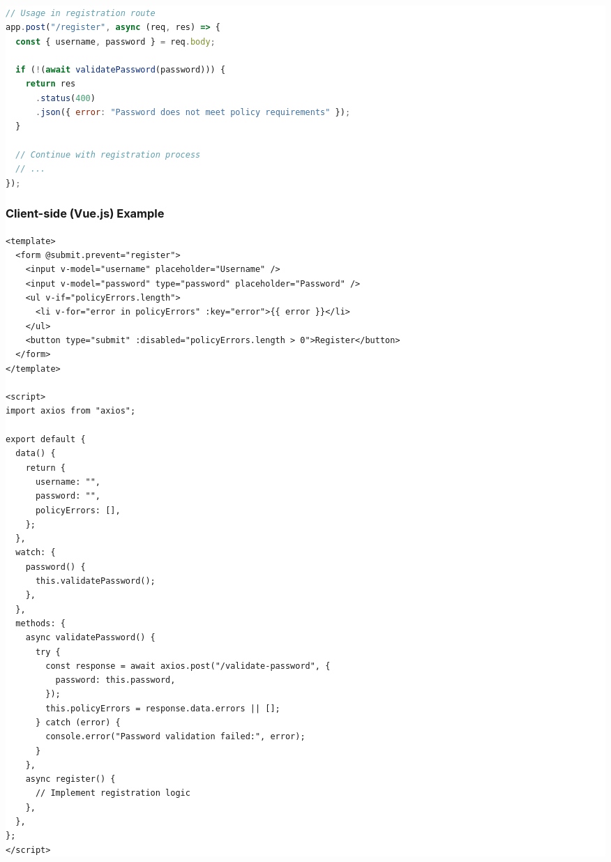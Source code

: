 ```javascript
// Usage in registration route
app.post("/register", async (req, res) => {
  const { username, password } = req.body;

  if (!(await validatePassword(password))) {
    return res
      .status(400)
      .json({ error: "Password does not meet policy requirements" });
  }

  // Continue with registration process
  // ...
});
```

### Client-side (Vue.js) Example

```vue
<template>
  <form @submit.prevent="register">
    <input v-model="username" placeholder="Username" />
    <input v-model="password" type="password" placeholder="Password" />
    <ul v-if="policyErrors.length">
      <li v-for="error in policyErrors" :key="error">{{ error }}</li>
    </ul>
    <button type="submit" :disabled="policyErrors.length > 0">Register</button>
  </form>
</template>

<script>
import axios from "axios";

export default {
  data() {
    return {
      username: "",
      password: "",
      policyErrors: [],
    };
  },
  watch: {
    password() {
      this.validatePassword();
    },
  },
  methods: {
    async validatePassword() {
      try {
        const response = await axios.post("/validate-password", {
          password: this.password,
        });
        this.policyErrors = response.data.errors || [];
      } catch (error) {
        console.error("Password validation failed:", error);
      }
    },
    async register() {
      // Implement registration logic
    },
  },
};
</script>
```
